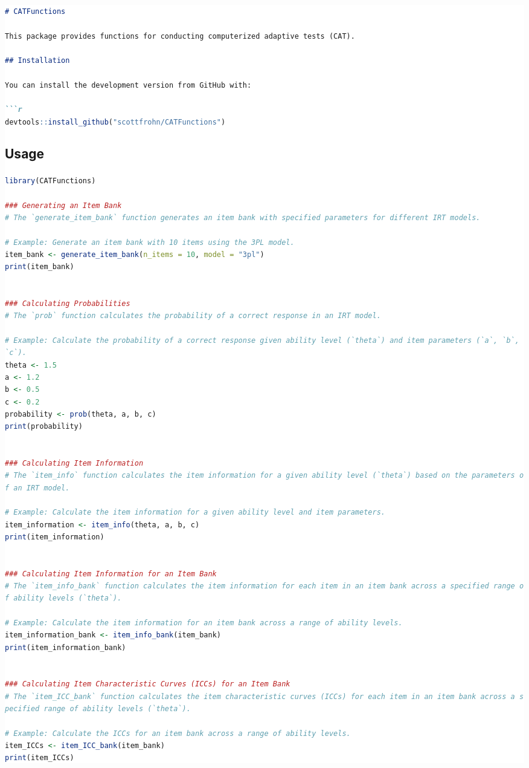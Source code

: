 ```markdown 
# CATFunctions 

This package provides functions for conducting computerized adaptive tests (CAT). 

## Installation 

You can install the development version from GitHub with: 

```r 
devtools::install_github("scottfrohn/CATFunctions") 
``` 

## Usage 
```r 
library(CATFunctions) 

### Generating an Item Bank
# The `generate_item_bank` function generates an item bank with specified parameters for different IRT models.

# Example: Generate an item bank with 10 items using the 3PL model.
item_bank <- generate_item_bank(n_items = 10, model = "3pl")
print(item_bank)


### Calculating Probabilities
# The `prob` function calculates the probability of a correct response in an IRT model.

# Example: Calculate the probability of a correct response given ability level (`theta`) and item parameters (`a`, `b`, `c`).
theta <- 1.5
a <- 1.2
b <- 0.5
c <- 0.2
probability <- prob(theta, a, b, c)
print(probability)


### Calculating Item Information
# The `item_info` function calculates the item information for a given ability level (`theta`) based on the parameters of an IRT model.

# Example: Calculate the item information for a given ability level and item parameters.
item_information <- item_info(theta, a, b, c)
print(item_information)


### Calculating Item Information for an Item Bank
# The `item_info_bank` function calculates the item information for each item in an item bank across a specified range of ability levels (`theta`).

# Example: Calculate the item information for an item bank across a range of ability levels.
item_information_bank <- item_info_bank(item_bank)
print(item_information_bank)


### Calculating Item Characteristic Curves (ICCs) for an Item Bank
# The `item_ICC_bank` function calculates the item characteristic curves (ICCs) for each item in an item bank across a specified range of ability levels (`theta`).

# Example: Calculate the ICCs for an item bank across a range of ability levels.
item_ICCs <- item_ICC_bank(item_bank)
print(item_ICCs)
```